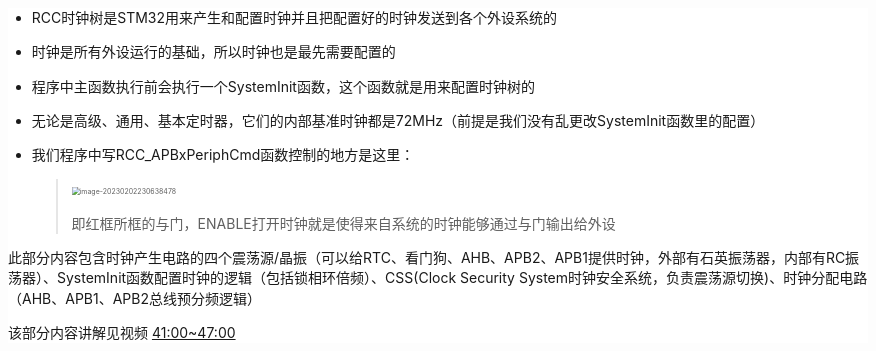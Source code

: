 - RCC时钟树是STM32用来产生和配置时钟并且把配置好的时钟发送到各个外设系统的

- 时钟是所有外设运行的基础，所以时钟也是最先需要配置的

- 程序中主函数执行前会执行一个SystemInit函数，这个函数就是用来配置时钟树的

- 无论是高级、通用、基本定时器，它们的内部基准时钟都是72MHz（前提是我们没有乱更改SystemInit函数里的配置）

- 我们程序中写RCC_APBxPeriphCmd函数控制的地方是这里：

    > <img src="D:\大学\单片机学习\MCU Learning Resource\STM32\STM32_Projects\6 定时器\Note\image-20230202230638478.png" alt="image-20230202230638478" style="zoom:50%;" />
    >
    > 即红框所框的与门，ENABLE打开时钟就是使得来自系统的时钟能够通过与门输出给外设

此部分内容包含时钟产生电路的四个震荡源/晶振（可以给RTC、看门狗、AHB、APB2、APB1提供时钟，外部有石英振荡器，内部有RC振荡器）、SystemInit函数配置时钟的逻辑（包括锁相环倍频）、CSS(Clock Security System时钟安全系统，负责震荡源切换)、时钟分配电路（AHB、APB1、APB2总线预分频逻辑）

该部分内容讲解见视频 [41:00~47:00](https://www.bilibili.com/video/BV1th411z7sn/?p=13&spm_id_from=pageDriver&vd_source=b8a7d9f6d396acb27e811371a96d6e9a)
